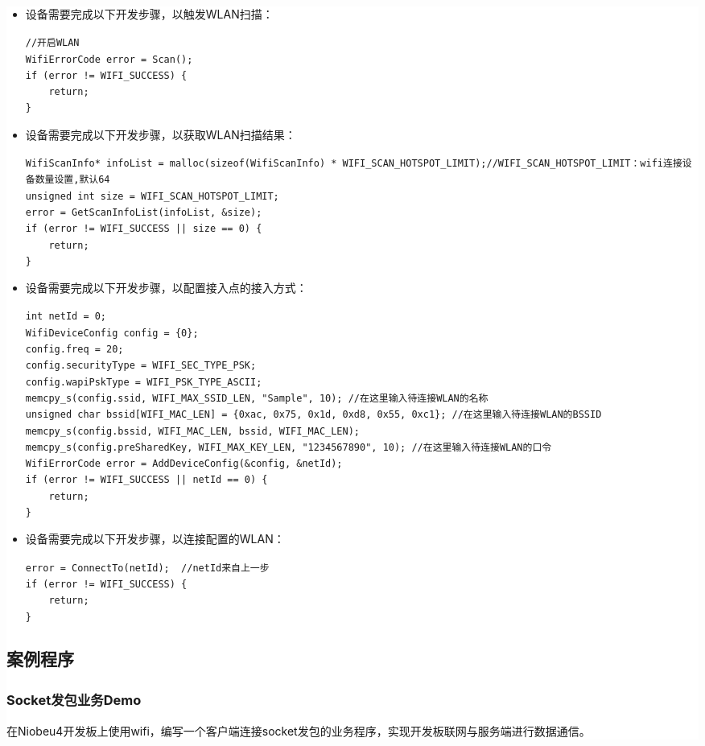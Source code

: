 - 设备需要完成以下开发步骤，以触发WLAN扫描：

    ```
    //开启WLAN
    WifiErrorCode error = Scan();
    if (error != WIFI_SUCCESS) {
        return;
    }
    ```

- 设备需要完成以下开发步骤，以获取WLAN扫描结果：

    ```
    WifiScanInfo* infoList = malloc(sizeof(WifiScanInfo) * WIFI_SCAN_HOTSPOT_LIMIT);//WIFI_SCAN_HOTSPOT_LIMIT：wifi连接设备数量设置,默认64
    unsigned int size = WIFI_SCAN_HOTSPOT_LIMIT;
    error = GetScanInfoList(infoList, &size);
    if (error != WIFI_SUCCESS || size == 0) {
        return;
    }
    ```

- 设备需要完成以下开发步骤，以配置接入点的接入方式：

    ```
    int netId = 0;
    WifiDeviceConfig config = {0};
    config.freq = 20;
    config.securityType = WIFI_SEC_TYPE_PSK;
    config.wapiPskType = WIFI_PSK_TYPE_ASCII;
    memcpy_s(config.ssid, WIFI_MAX_SSID_LEN, "Sample", 10); //在这里输入待连接WLAN的名称
    unsigned char bssid[WIFI_MAC_LEN] = {0xac, 0x75, 0x1d, 0xd8, 0x55, 0xc1}; //在这里输入待连接WLAN的BSSID
    memcpy_s(config.bssid, WIFI_MAC_LEN, bssid, WIFI_MAC_LEN);
    memcpy_s(config.preSharedKey, WIFI_MAX_KEY_LEN, "1234567890", 10); //在这里输入待连接WLAN的口令
    WifiErrorCode error = AddDeviceConfig(&config, &netId);
    if (error != WIFI_SUCCESS || netId == 0) {
        return;
    }
    ```

- 设备需要完成以下开发步骤，以连接配置的WLAN：

    ```
    error = ConnectTo(netId);  //netId来自上一步
    if (error != WIFI_SUCCESS) {
        return;
    }
    ```

## 案例程序

### Socket发包业务Demo

在Niobeu4开发板上使用wifi，编写一个客户端连接socket发包的业务程序，实现开发板联网与服务端进行数据通信。

